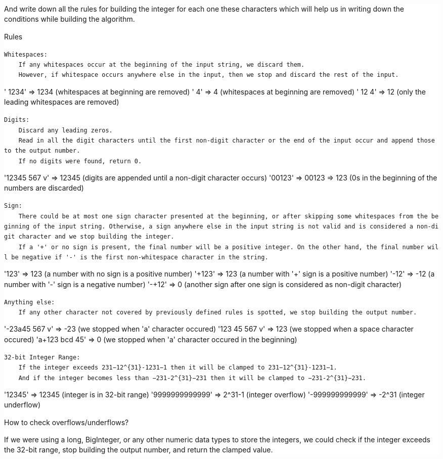 And write down all the rules for building the integer for each one these characters which will help us in writing down the conditions while building the algorithm.

Rules

    Whitespaces:
        If any whitespaces occur at the beginning of the input string, we discard them.
        However, if whitespace occurs anywhere else in the input, then we stop and discard the rest of the input.

' 1234' => 1234 (whitespaces at beginning are removed)
' 4' => 4 (whitespaces at beginning are removed)
' 12 4' => 12 (only the leading whitespaces are removed)

    Digits:
        Discard any leading zeros.
        Read in all the digit characters until the first non-digit character or the end of the input occur and append those to the output number.
        If no digits were found, return 0.

'12345 567 v' => 12345 (digits are appended until a non-digit character occurs)
'00123' => 00123 => 123 (0s in the beginning of the numbers are discarded)

    Sign:
        There could be at most one sign character presented at the beginning, or after skipping some whitespaces from the beginning of the input string. Otherwise, a sign anywhere else in the input string is not valid and is considered a non-digit character and we stop building the integer.
        If a '+' or no sign is present, the final number will be a positive integer. On the other hand, the final number will be negative if '-' is the first non-whitespace character in the string.

'123' => 123 (a number with no sign is a positive number)
'+123' => 123 (a number with '+' sign is a positive number)
'-12' => -12 (a number with '-' sign is a negative number)
'-+12' => 0 (another sign after one sign is considered as non-digit character)

    Anything else:
        If any other character not covered by previously defined rules is spotted, we stop building the output number.

'-23a45 567 v' => -23 (we stopped when 'a' character occured)
'123 45 567 v' => 123 (we stopped when a space character occured)
'a+123 bcd 45' => 0 (we stopped when 'a' character occured in the beginning)

    32-bit Integer Range:
        If the integer exceeds 231−12^{31}-1231−1 then it will be clamped to 231−12^{31}-1231−1.
        And if the integer becomes less than −231-2^{31}−231 then it will be clamped to −231-2^{31}−231.

'12345' => 12345 (integer is in 32-bit range)
'9999999999999' => 2^31-1 (integer overflow)
'-999999999999' => -2^31 (integer underflow)

How to check overflows/underflows?

If we were using a long, BigInteger, or any other numeric data types to store the integers, we could check if the integer exceeds the 32-bit range, stop building the output number, and return the clamped value.
